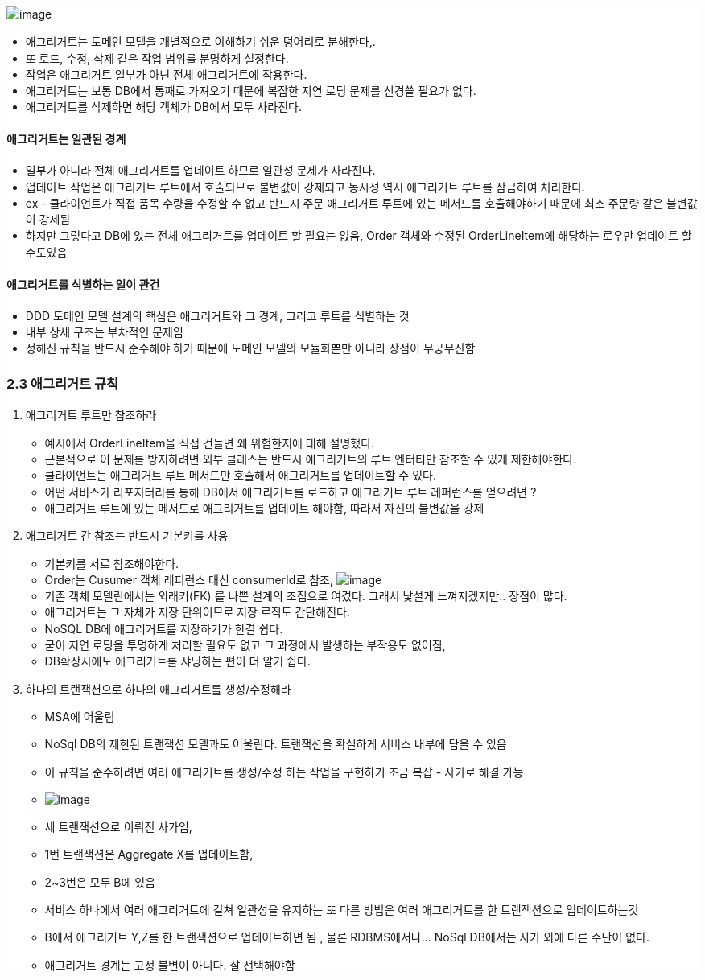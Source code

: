 ![image](https://user-images.githubusercontent.com/72075148/139533788-9decfa24-0358-4e46-aea9-7953dda813e3.png)

* 애그리거트는 도메인 모델을 개별적으로 이해하기 쉬운 덩어리로 분해한다,.
* 또 로드, 수정, 삭제 같은 작업 범위를 분명하게 설정한다.
* 작업은 애그리거트 일부가 아닌 전체 애그리거트에 작용한다.
* 애그리거트는 보통 DB에서 통째로 가져오기 때문에 복잡한 지연 로딩 문제를 신경쓸 필요가 없다.
* 애그리거트를 삭제하면 해당 객체가 DB에서 모두 사라진다.

#### 애그리거트는 일관된 경계

* 일부가 아니라 전체 애그리거트를 업데이트 하므로 일관성 문제가 사라진다.
* 업데이트 작업은 애그리거트 루트에서 호출되므로 불변값이 강제되고 동시성 역시 애그리거트 루트를 잠금하여 처리한다.
* ex - 클라이언트가 직접 품목 수량을 수정할 수 없고 반드시 주문 애그리거트 루트에 있는 메서드를 호출해야하기 때문에 최소 주문량 같은 불변값이 강제됨
* 하지만 그렇다고 DB에 있는 전체 애그리거트를 업데이트 할 필요는 없음, Order 객체와 수정된 OrderLineItem에 해당하는 로우만 업데이트 할수도있음

#### 애그리거트를 식별하는 일이 관건

* DDD 도메인 모델 설계의 핵심은 애그리거트와 그 경계, 그리고 루트를 식별하는 것
* 내부 상세 구조는 부차적인 문제임
* 정해진 규칙을 반드시 준수해야 하기 때문에 도메인 모델의 모듈화뿐만 아니라 장점이 무궁무진함

### 2.3 애그리거트 규칙

1. 애그리거트 루트만 참조하라

   * 예시에서 OrderLineItem을 직접 건들면 왜 위험한지에 대해 설명했다.
   * 근본적으로 이 문제를 방지하려면 외부 클래스는 반드시 애그리거트의 루트 엔터티만 참조할 수 있게 제한해야한다.
   * 클라이언트는 애그리거트 루트 메서드만 호출해서 애그리거트를 업데이트할 수 있다.
   * 어떤 서비스가 리포지터리를 통해 DB에서 애그리거트를 로드하고 애그리거트 루트 레퍼런스를 얻으려면 ?
   * 애그리거트 루트에 있는 메서드로 애그리거트를 업데이트 해야함, 따라서 자신의 불변값을 강제

2. 애그리거트 간 참조는 반드시 기본키를 사용

   * 기본키를 서로 참조해야한다.
   * Order는 Cusumer 객체 레퍼런스 대신 consumerId로 참조,
     ![image](https://user-images.githubusercontent.com/72075148/139533961-bb14090e-7542-435b-9922-2e664f3b36e3.png)
   * 기존 객체 모델린에서는 외래키(FK) 를 나쁜 설계의 조짐으로 여겼다. 그래서 낯설게 느껴지겠지만.. 장점이 많다.
   * 애그리거트는 그 자체가 저장 단위이므로 저장 로직도 간단해진다.
   * NoSQL DB에 애그리거트를 저장하기가 한결 쉽다.
   * 굳이 지연 로딩을 투명하게 처리할 필요도 없고 그 과정에서 발생하는 부작용도 없어짐, 
   * DB확장시에도 애그리거트를 샤딩하는 편이 더 알기 쉽다.

3. 하나의 트랜잭션으로 하나의 애그리거트를 생성/수정해라

   * MSA에 어울림

   * NoSql DB의 제한된 트랜잭션 모델과도 어울린다. 트랜잭션을 확실하게 서비스 내부에 담을 수 있음
   * 이 규칙을 준수하려면 여러 애그리거트를 생성/수정 하는 작업을 구현하기 조금 복잡 - 사가로 해결 가능
   * ![image](https://user-images.githubusercontent.com/72075148/139534064-9f4fe139-f2fd-43a3-94ed-9931727d927d.png)
   * 세 트랜잭션으로 이뤄진 사가임,
   * 1번 트랜잭션은 Aggregate X를 업데이트함,
   * 2~3번은 모두 B에 있음
   * 서비스 하나에서 여러 애그리거트에 걸쳐 일관성을 유지하는 또 다른 방법은 여러 애그리거트를 한 트랜잭션으로 업데이트하는것
   * B에서 애그리거트 Y,Z를 한 트랜잭션으로 업데이트하면 됨
      , 물론 RDBMS에서나... NoSql DB에서는 사가 외에 다른 수단이 없다.
   * 애그리거트 경계는 고정 불변이 아니다. 잘 선택해야함
